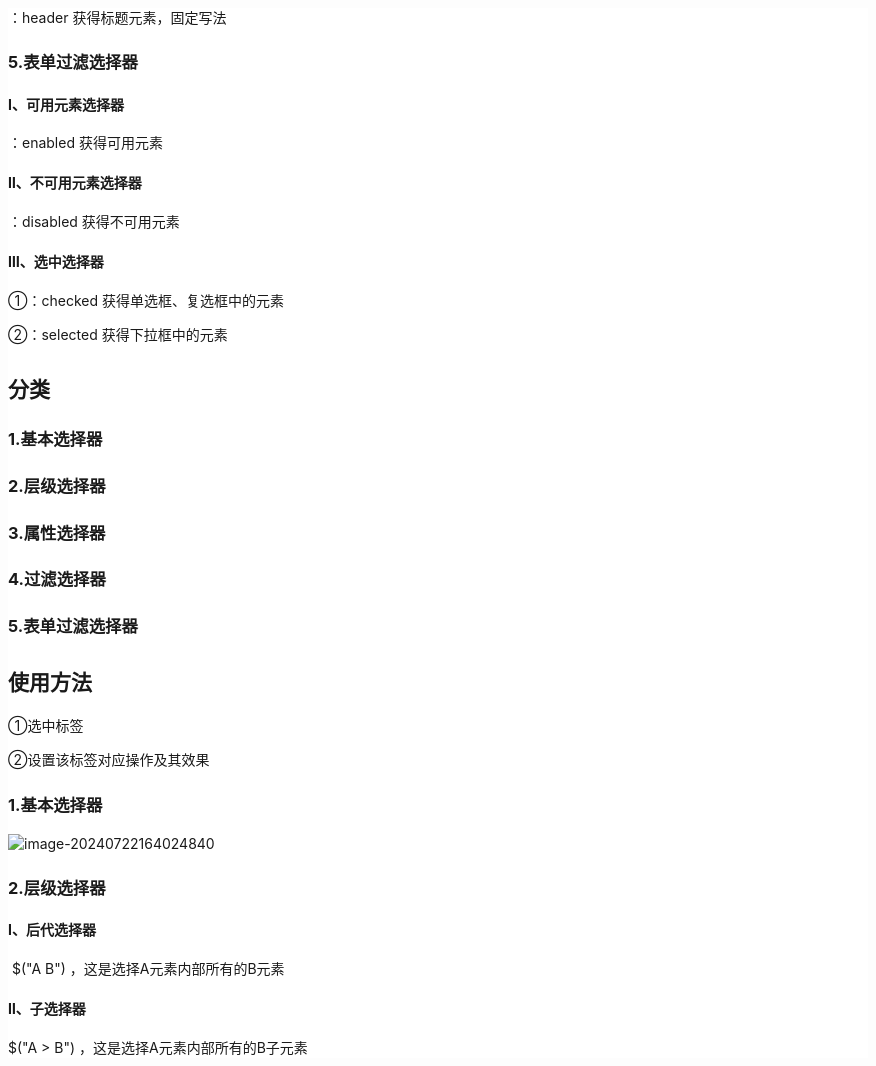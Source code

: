 ：header 获得标题元素，固定写法

### 5.表单过滤选择器

#### Ⅰ、可用元素选择器

：enabled 获得可用元素

#### Ⅱ、不可用元素选择器

：disabled  获得不可用元素

#### Ⅲ、选中选择器

①：checked 获得单选框、复选框中的元素

②：selected  获得下拉框中的元素

## 分类

### 1.基本选择器

### 2.层级选择器

### 3.属性选择器

### 4.过滤选择器

### 5.表单过滤选择器



## 使用方法

①选中标签

②设置该标签对应操作及其效果

### 1.基本选择器

![image-20240722164024840](./../TyporaImage/image-20240722164024840.png)

### 2.层级选择器

#### Ⅰ、后代选择器

​     $("A B")   ，这是选择A元素内部所有的B元素

#### Ⅱ、子选择器

   $("A > B")   ，这是选择A元素内部所有的B子元素

